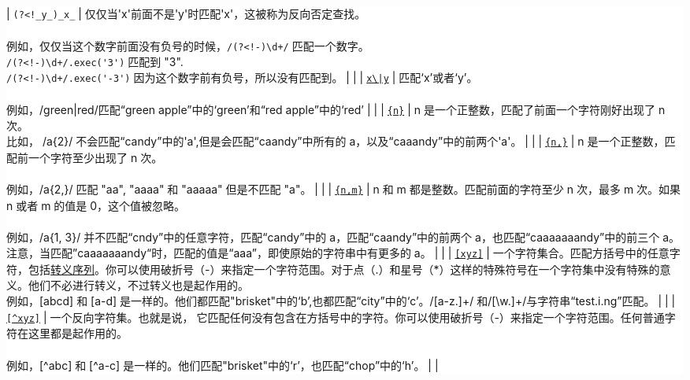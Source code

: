 | `(?<!_y_)_x_`                                                                                                                          | 仅仅当'x'前面不是'y'时匹配'x'，这被称为反向否定查找。<br><br>例如，仅仅当这个数字前面没有负号的时候，`/(?<!-)\d+/` 匹配一个数字。  <br>`/(?<!-)\d+/.exec('3')` 匹配到 "3".  <br>`/(?<!-)\d+/.exec('-3')` 因为这个数字前有负号，所以没有匹配到。                                                                                                                                                                                                                                                                                                                                                                                                                                                                          |     |
| [`x\|y`](https://developer.mozilla.org/zh-CN/docs/Web/JavaScript/Guide/Regular_expressions#special-or)                                 | 匹配‘x’或者‘y’。<br><br>例如，/green\|red/匹配“green apple”中的‘green’和“red apple”中的‘red’                                                                                                                                                                                                                                                                                                                                                                                                                                                                                                                                                                     |     |
| [`{n}`](https://developer.mozilla.org/zh-CN/docs/Web/JavaScript/Guide/Regular_expressions#special-quantifier)                          | n 是一个正整数，匹配了前面一个字符刚好出现了 n 次。  <br>比如， /a{2}/ 不会匹配“candy”中的'a',但是会匹配“caandy”中所有的 a，以及“caaandy”中的前两个'a'。                                                                                                                                                                                                                                                                                                                                                                                                                                                                                                                                            |     |
| [`{n,}`](https://developer.mozilla.org/zh-CN/docs/Web/JavaScript/Guide/Regular_expressions#special-quantifier)                         | n 是一个正整数，匹配前一个字符至少出现了 n 次。<br><br>例如，/a{2,}/ 匹配 "aa", "aaaa" 和 "aaaaa" 但是不匹配 "a"。                                                                                                                                                                                                                                                                                                                                                                                                                                                                                                                                                                 |     |
| [`{n,m}`](https://developer.mozilla.org/zh-CN/docs/Web/JavaScript/Guide/Regular_expressions#special-quantifier-range)                  | n 和 m 都是整数。匹配前面的字符至少 n 次，最多 m 次。如果 n 或者 m 的值是 0，这个值被忽略。<br><br>例如，/a{1, 3}/ 并不匹配“cndy”中的任意字符，匹配“candy”中的 a，匹配“caandy”中的前两个 a，也匹配“caaaaaaandy”中的前三个 a。注意，当匹配”caaaaaaandy“时，匹配的值是“aaa”，即使原始的字符串中有更多的 a。                                                                                                                                                                                                                                                                                                                                                                                                                                             |     |
| [`[xyz]`](https://developer.mozilla.org/zh-CN/docs/Web/JavaScript/Guide/Regular_expressions#special-character-set)                     | 一个字符集合。匹配方括号中的任意字符，包括[转义序列](https://developer.mozilla.org/zh-CN/docs/Web/JavaScript/Guide/Grammar_and_types)。你可以使用破折号（-）来指定一个字符范围。对于点（.）和星号（*）这样的特殊符号在一个字符集中没有特殊的意义。他们不必进行转义，不过转义也是起作用的。  <br>例如，[abcd] 和 [a-d] 是一样的。他们都匹配"brisket"中的‘b’,也都匹配“city”中的‘c’。/[a-z.]+/ 和/[\w.]+/与字符串“test.i.ng”匹配。                                                                                                                                                                                                                                                                                                                                                    |     |
| [`[^xyz]`](https://developer.mozilla.org/zh-CN/docs/Web/JavaScript/Guide/Regular_expressions#special-negated-character-set)            | 一个反向字符集。也就是说， 它匹配任何没有包含在方括号中的字符。你可以使用破折号（-）来指定一个字符范围。任何普通字符在这里都是起作用的。<br><br>例如，[^abc] 和 [^a-c] 是一样的。他们匹配"brisket"中的‘r’，也匹配“chop”中的‘h’。                                                                                                                                                                                                                                                                                                                                                                                                                                                                                                           |     |